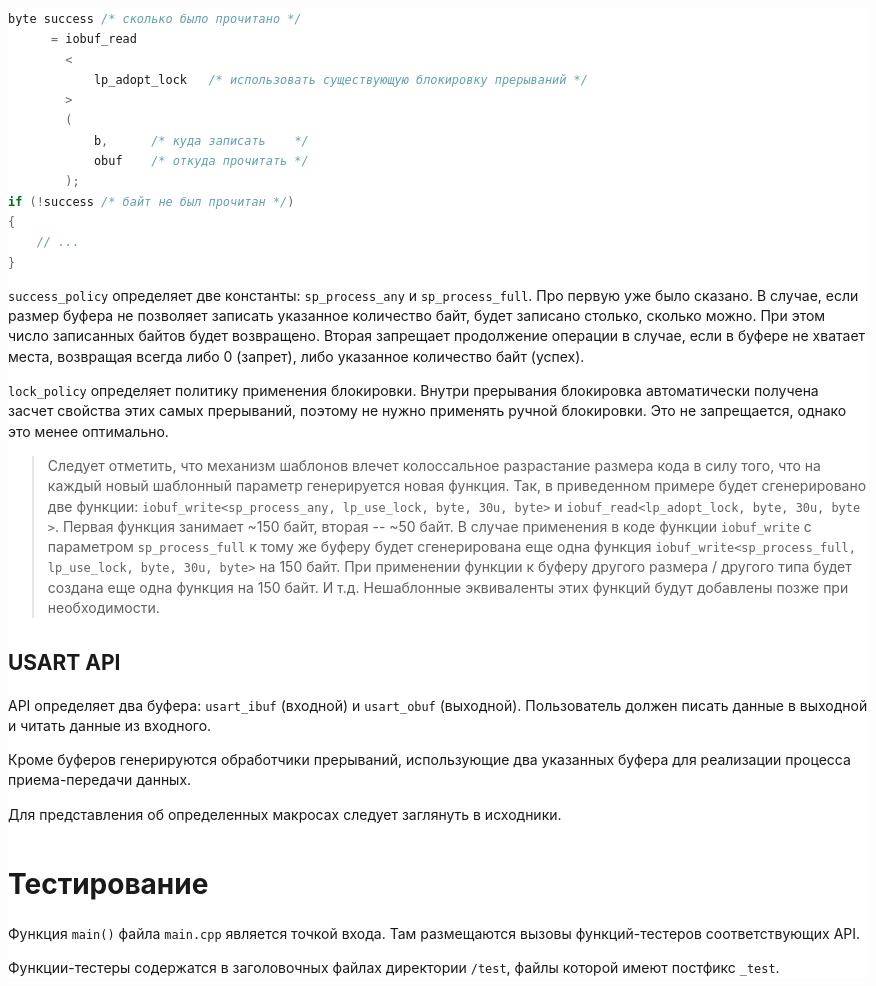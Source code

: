 ```c++
byte success /* сколько было прочитано */
      = iobuf_read
        <
            lp_adopt_lock   /* использовать существующую блокировку прерываний */
        >
        (
            b,      /* куда записать    */
            obuf    /* откуда прочитать */
        );
if (!success /* байт не был прочитан */)
{
    // ...
}
```

`success_policy` определяет две константы: `sp_process_any` и `sp_process_full`. Про первую уже было сказано. В случае, если размер буфера не позволяет записать указанное количество байт, будет записано столько, сколько можно. При этом число записанных байтов будет возвращено. Вторая запрещает продолжение операции в случае, если в буфере не хватает места, возвращая всегда либо 0 (запрет), либо указанное количество байт (успех).

`lock_policy` определяет политику применения блокировки. Внутри прерывания блокировка автоматически получена засчет свойства этих самых прерываний, поэтому не нужно применять ручной блокировки. Это не запрещается, однако это менее оптимально.

> Следует отметить, что механизм шаблонов влечет колоссальное разрастание размера кода в силу того, что на каждый новый шаблонный параметр генерируется новая функция. Так, в приведенном примере будет сгенерировано две функции: `iobuf_write<sp_process_any, lp_use_lock, byte, 30u, byte>` и `iobuf_read<lp_adopt_lock, byte, 30u, byte>`. Первая функция занимает \~150 байт, вторая -- \~50 байт. В случае применения в коде функции `iobuf_write` с параметром `sp_process_full` к тому же буферу будет сгенерирована еще одна функция `iobuf_write<sp_process_full, lp_use_lock, byte, 30u, byte>` на 150 байт. При применении функции к буферу другого размера / другого типа будет создана еще одна функция на 150 байт. И т.д. Нешаблонные эквиваленты этих функций будут добавлены позже при необходимости.


## USART API

API определяет два буфера: `usart_ibuf` (входной) и `usart_obuf` (выходной). Пользователь должен писать данные в выходной и читать данные из входного.

Кроме буферов генерируются обработчики прерываний, использующие два указанных буфера для реализации процесса приема-передачи данных.

Для представления об определенных макросах следует заглянуть в исходники.


# Тестирование

Функция `main()` файла `main.cpp` является точкой входа. Там размещаются вызовы функций-тестеров соответствующих API.

Функции-тестеры содержатся в заголовочных файлах директории `/test`, файлы которой имеют постфикс `_test`.
